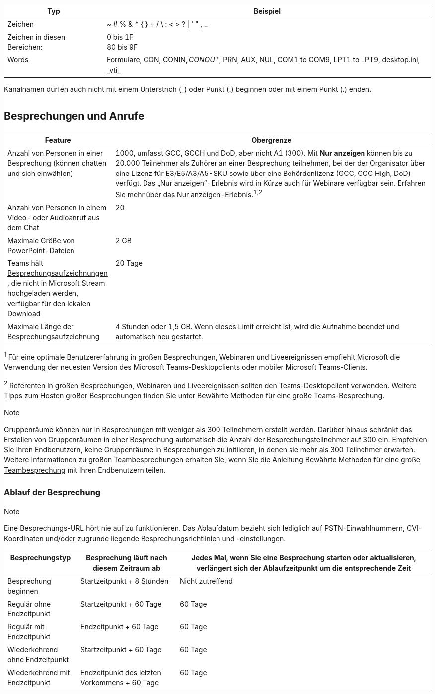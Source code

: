 |Typ|Beispiel|
|---------|---------|
|Zeichen     | ~ # % & * { } + / \ : < > ? &#124; ' " , ..        |
|Zeichen in diesen Bereichen:    | 0 bis 1F<br>80 bis 9F        |
|Words     | Formulare, CON, CONIN$, CONOUT$, PRN, AUX, NUL, COM1 to COM9, LPT1 to LPT9, desktop.ini,  &#95;vti&#95;|

Kanalnamen dürfen auch nicht mit einem Unterstrich (_) oder Punkt (.) beginnen oder mit einem Punkt (.) enden.

## <a name="meetings-and-calls"></a>Besprechungen und Anrufe

|Feature     | Obergrenze |
|------------|---------------|
|Anzahl von Personen in einer Besprechung (können chatten und sich einwählen)  | 1000, umfasst GCC, GCCH und DoD, aber nicht A1 (300). Mit **Nur anzeigen** können bis zu 20.000 Teilnehmer als Zuhörer an einer Besprechung teilnehmen, bei der der Organisator über eine Lizenz für E3/E5/A3/A5-SKU sowie über eine Behördenlizenz (GCC, GCC High, DoD) verfügt. Das „Nur anzeigen“-Erlebnis wird in Kürze auch für Webinare verfügbar sein. Erfahren Sie mehr über das [Nur anzeigen-Erlebnis](view-only-meeting-experience.md).<sup>1,2</sup>|
|Anzahl von Personen in einem Video- oder Audioanruf aus dem Chat | 20 |
|Maximale Größe von PowerPoint-Dateien | 2 GB|
|Teams hält [Besprechungsaufzeichnungen](cloud-recording.md), die nicht in Microsoft Stream hochgeladen werden, verfügbar für den lokalen Download | 20 Tage |
| Maximale Länge der Besprechungsaufzeichnung | 4 Stunden oder 1,5 GB. Wenn dieses Limit erreicht ist, wird die Aufnahme beendet und automatisch neu gestartet.
  
<sup>1</sup> Für eine optimale Benutzererfahrung in großen Besprechungen, Webinaren und Liveereignissen empfiehlt Microsoft die Verwendung der neuesten Version des Microsoft Teams-Desktopclients oder mobiler Microsoft Teams-Clients.

<sup>2</sup> Referenten in großen Besprechungen, Webinaren und Liveereignissen sollten den Teams-Desktopclient verwenden. Weitere Tipps zum Hosten großer Besprechungen finden Sie unter [Bewährte Methoden für eine große Teams-Besprechung](https://support.microsoft.com/office/best-practices-for-a-large-teams-meeting-ce2cdb9a-0546-43a4-bb55-34ab98ab6b16).

> [!NOTE]
> Gruppenräume können nur in Besprechungen mit weniger als 300 Teilnehmern erstellt werden. Darüber hinaus schränkt das Erstellen von Gruppenräumen in einer Besprechung automatisch die Anzahl der Besprechungsteilnehmer auf 300 ein. Empfehlen Sie Ihren Endbenutzern, keine Gruppenräume in Besprechungen zu initiieren, in denen sie mehr als 300 Teilnehmer erwarten. Weitere Informationen zu großen Teambesprechungen erhalten Sie, wenn Sie die Anleitung [Bewährte Methoden für eine große Teambesprechung](https://support.microsoft.com/office/best-practices-for-a-large-teams-meeting-ce2cdb9a-0546-43a4-bb55-34ab98ab6b16) mit Ihren Endbenutzern teilen.

### <a name="meeting-expiration"></a>Ablauf der Besprechung

> [!NOTE]
> Eine Besprechungs-URL hört nie auf zu funktionieren. Das Ablaufdatum bezieht sich lediglich auf PSTN-Einwahlnummern, CVI-Koordinaten und/oder zugrunde liegende Besprechungsrichtlinien und -einstellungen.

|Besprechungstyp  |Besprechung läuft nach diesem Zeitraum ab  |Jedes Mal, wenn Sie eine Besprechung starten oder aktualisieren, verlängert sich der Ablaufzeitpunkt um die entsprechende Zeit  |
|---------|---------|---------|
|Besprechung beginnen     |Startzeitpunkt + 8 Stunden         |Nicht zutreffend         |
|Regulär ohne Endzeitpunkt     |Startzeitpunkt + 60 Tage         | 60 Tage        |
|Regulär mit Endzeitpunkt     |Endzeitpunkt + 60 Tage         |60 Tage         |
|Wiederkehrend ohne Endzeitpunkt     |Startzeitpunkt + 60 Tage         |60 Tage         |
|Wiederkehrend mit Endzeitpunkt     |Endzeitpunkt des letzten Vorkommens + 60 Tage         |60 Tage         |
